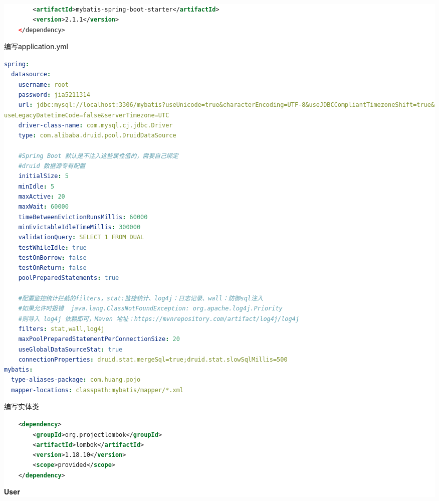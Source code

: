 ```xml
        <artifactId>mybatis-spring-boot-starter</artifactId>
        <version>2.1.1</version>
    </dependency>
```
编写application.yml

```yaml
spring:
  datasource:
    username: root
    password: jia5211314
    url: jdbc:mysql://localhost:3306/mybatis?useUnicode=true&characterEncoding=UTF-8&useJDBCCompliantTimezoneShift=true&useLegacyDatetimeCode=false&serverTimezone=UTC
    driver-class-name: com.mysql.cj.jdbc.Driver
    type: com.alibaba.druid.pool.DruidDataSource

    #Spring Boot 默认是不注入这些属性值的，需要自己绑定
    #druid 数据源专有配置
    initialSize: 5
    minIdle: 5
    maxActive: 20
    maxWait: 60000
    timeBetweenEvictionRunsMillis: 60000
    minEvictableIdleTimeMillis: 300000
    validationQuery: SELECT 1 FROM DUAL
    testWhileIdle: true
    testOnBorrow: false
    testOnReturn: false
    poolPreparedStatements: true

    #配置监控统计拦截的filters，stat:监控统计、log4j：日志记录、wall：防御sql注入
    #如果允许时报错  java.lang.ClassNotFoundException: org.apache.log4j.Priority
    #则导入 log4j 依赖即可，Maven 地址：https://mvnrepository.com/artifact/log4j/log4j
    filters: stat,wall,log4j
    maxPoolPreparedStatementPerConnectionSize: 20
    useGlobalDataSourceStat: true
    connectionProperties: druid.stat.mergeSql=true;druid.stat.slowSqlMillis=500
mybatis:
  type-aliases-package: com.huang.pojo
  mapper-locations: classpath:mybatis/mapper/*.xml
```

编写实体类

```xml
    <dependency>
        <groupId>org.projectlombok</groupId>
        <artifactId>lombok</artifactId>
        <version>1.18.10</version>
        <scope>provided</scope>
    </dependency>
```
**User**
